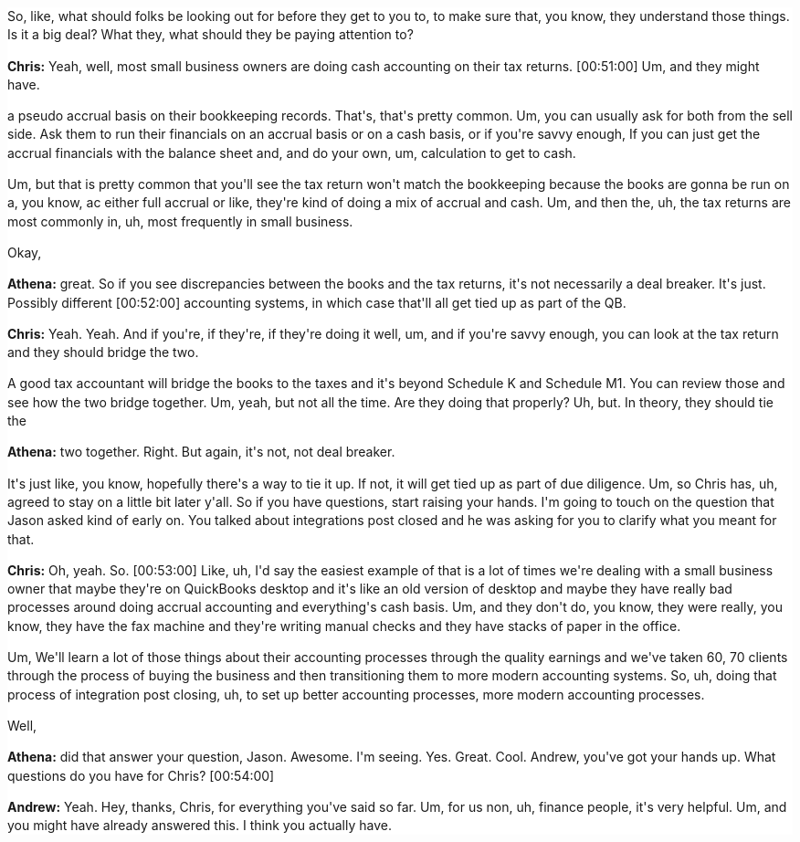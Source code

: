 So, like, what should folks be looking out for before they get to you to, to make sure that, you know, they understand those things. Is it a big deal? What they, what should they be paying attention to? 

**Chris:** Yeah, well, most small business owners are doing cash accounting on their tax returns. [00:51:00] Um, and they might have.

a pseudo accrual basis on their bookkeeping records. That's, that's pretty common. Um, you can usually ask for both from the sell side. Ask them to run their financials on an accrual basis or on a cash basis, or if you're savvy enough, If you can just get the accrual financials with the balance sheet and, and do your own, um, calculation to get to cash.

Um, but that is pretty common that you'll see the tax return won't match the bookkeeping because the books are gonna be run on a, you know, ac either full accrual or like, they're kind of doing a mix of accrual and cash. Um, and then the, uh, the tax returns are most commonly in, uh, most frequently in small business.

Okay, 

**Athena:** great. So if you see discrepancies between the books and the tax returns, it's not necessarily a deal breaker. It's just. Possibly different [00:52:00] accounting systems, in which case that'll all get tied up as part of the QB. 

**Chris:** Yeah. Yeah. And if you're, if they're, if they're doing it well, um, and if you're savvy enough, you can look at the tax return and they should bridge the two.

A good tax accountant will bridge the books to the taxes and it's beyond Schedule K and Schedule M1. You can review those and see how the two bridge together. Um, yeah, but not all the time. Are they doing that properly? Uh, but. In theory, they should tie the 

**Athena:** two together. Right. But again, it's not, not deal breaker.

It's just like, you know, hopefully there's a way to tie it up. If not, it will get tied up as part of due diligence. Um, so Chris has, uh, agreed to stay on a little bit later y'all. So if you have questions, start raising your hands. I'm going to touch on the question that Jason asked kind of early on. You talked about integrations post closed and he was asking for you to clarify what you meant for that.

**Chris:** Oh, yeah. So. [00:53:00] Like, uh, I'd say the easiest example of that is a lot of times we're dealing with a small business owner that maybe they're on QuickBooks desktop and it's like an old version of desktop and maybe they have really bad processes around doing accrual accounting and everything's cash basis. Um, and they don't do, you know, they were really, you know, they have the fax machine and they're writing manual checks and they have stacks of paper in the office.

Um, We'll learn a lot of those things about their accounting processes through the quality earnings and we've taken 60, 70 clients through the process of buying the business and then transitioning them to more modern accounting systems. So, uh, doing that process of integration post closing, uh, to set up better accounting processes, more modern accounting processes.

Well, 

**Athena:** did that answer your question, Jason. Awesome. I'm seeing. Yes. Great. Cool. Andrew, you've got your hands up. What questions do you have for Chris? [00:54:00] 

**Andrew:** Yeah. Hey, thanks, Chris, for everything you've said so far. Um, for us non, uh, finance people, it's very helpful. Um, and you might have already answered this. I think you actually have.
